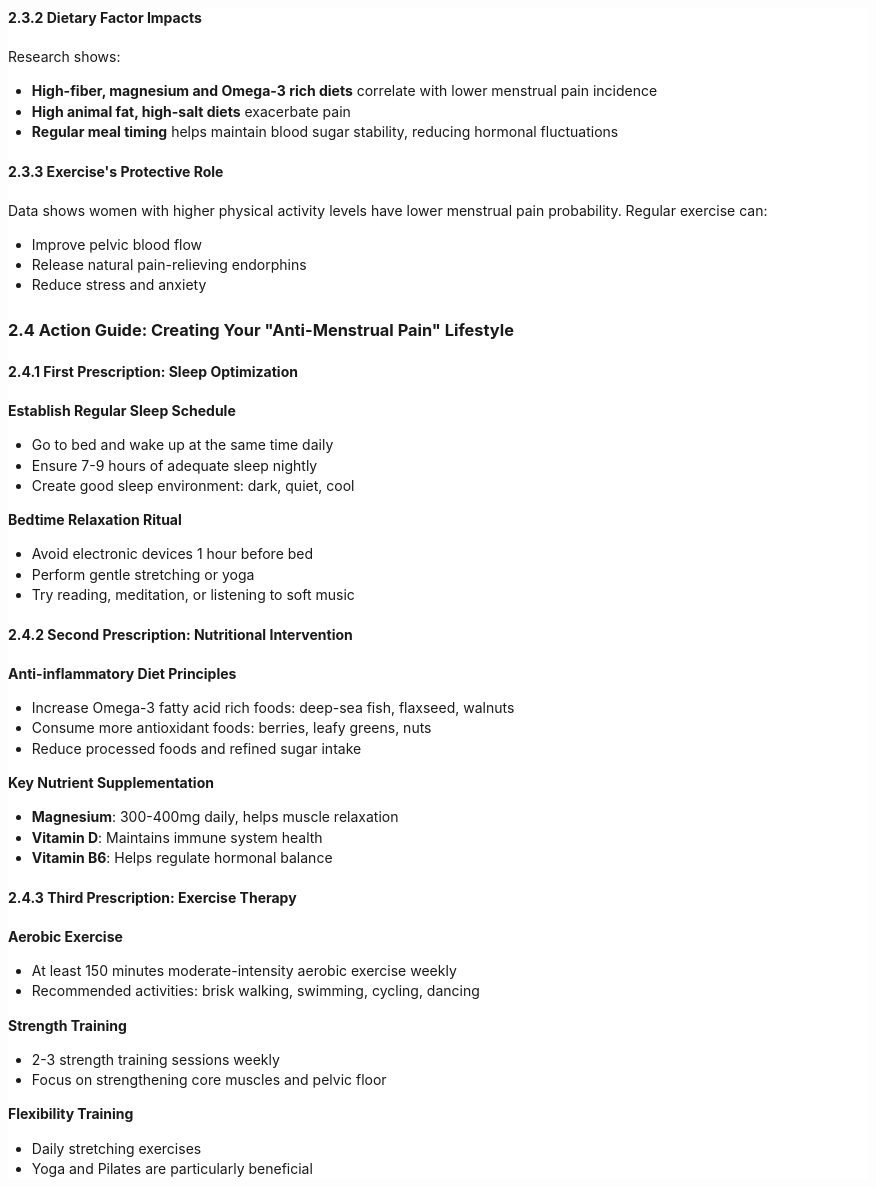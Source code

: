 #### 2.3.2 Dietary Factor Impacts

Research shows:
- **High-fiber, magnesium and Omega-3 rich diets** correlate with lower menstrual pain incidence
- **High animal fat, high-salt diets** exacerbate pain
- **Regular meal timing** helps maintain blood sugar stability, reducing hormonal fluctuations

#### 2.3.3 Exercise's Protective Role

Data shows women with higher physical activity levels have lower menstrual pain probability. Regular exercise can:
- Improve pelvic blood flow
- Release natural pain-relieving endorphins
- Reduce stress and anxiety

### 2.4 Action Guide: Creating Your "Anti-Menstrual Pain" Lifestyle

#### 2.4.1 First Prescription: Sleep Optimization

**Establish Regular Sleep Schedule**
- Go to bed and wake up at the same time daily
- Ensure 7-9 hours of adequate sleep nightly
- Create good sleep environment: dark, quiet, cool

**Bedtime Relaxation Ritual**
- Avoid electronic devices 1 hour before bed
- Perform gentle stretching or yoga
- Try reading, meditation, or listening to soft music

#### 2.4.2 Second Prescription: Nutritional Intervention

**Anti-inflammatory Diet Principles**
- Increase Omega-3 fatty acid rich foods: deep-sea fish, flaxseed, walnuts
- Consume more antioxidant foods: berries, leafy greens, nuts
- Reduce processed foods and refined sugar intake

**Key Nutrient Supplementation**
- **Magnesium**: 300-400mg daily, helps muscle relaxation
- **Vitamin D**: Maintains immune system health
- **Vitamin B6**: Helps regulate hormonal balance

#### 2.4.3 Third Prescription: Exercise Therapy

**Aerobic Exercise**
- At least 150 minutes moderate-intensity aerobic exercise weekly
- Recommended activities: brisk walking, swimming, cycling, dancing

**Strength Training**
- 2-3 strength training sessions weekly
- Focus on strengthening core muscles and pelvic floor

**Flexibility Training**
- Daily stretching exercises
- Yoga and Pilates are particularly beneficial
